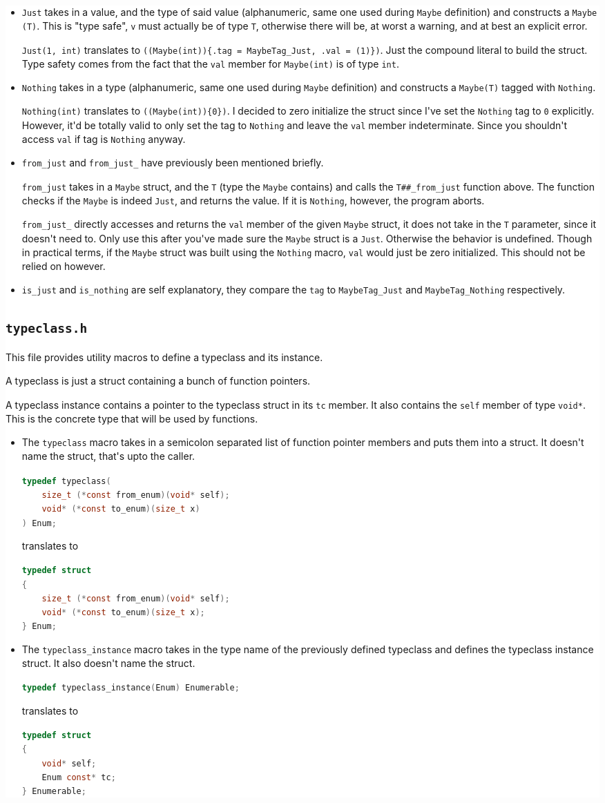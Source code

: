 * `Just` takes in a value, and the type of said value (alphanumeric, same one used during `Maybe` definition) and constructs a `Maybe(T)`. This is "type safe", `v` must actually be of type `T`, otherwise there will be, at worst a warning, and at best an explicit error.

  `Just(1, int)` translates to `((Maybe(int)){.tag = MaybeTag_Just, .val = (1)})`. Just the compound literal to build the struct. Type safety comes from the fact that the `val` member for `Maybe(int)` is of type `int`.
* `Nothing` takes in a type (alphanumeric, same one used during `Maybe` definition) and constructs a `Maybe(T)` tagged with `Nothing`.

  `Nothing(int)` translates to `((Maybe(int)){0})`. I decided to zero initialize the struct since I've set the `Nothing` tag to `0` explicitly. However, it'd be totally valid to only set the tag to `Nothing` and leave the `val` member indeterminate. Since you shouldn't access `val` if tag is `Nothing` anyway.
* `from_just` and `from_just_` have previously been mentioned briefly.
  
  `from_just` takes in a `Maybe` struct, and the `T` (type the `Maybe` contains) and calls the `T##_from_just` function above. The function checks if the `Maybe` is indeed `Just`, and returns the value. If it is `Nothing`, however, the program aborts.

  `from_just_` directly accesses and returns the `val` member of the given `Maybe` struct, it does not take in the `T` parameter, since it doesn't need to. Only use this after you've made sure the `Maybe` struct is a `Just`. Otherwise the behavior is undefined. Though in practical terms, if the `Maybe` struct was built using the `Nothing` macro, `val` would just be zero initialized. This should not be relied on however.
* `is_just` and `is_nothing` are self explanatory, they compare the `tag` to `MaybeTag_Just` and `MaybeTag_Nothing` respectively.

## `typeclass.h`
This file provides utility macros to define a typeclass and its instance.

A typeclass is just a struct containing a bunch of function pointers.

A typeclass instance contains a pointer to the typeclass struct in its `tc` member. It also contains the `self` member of type `void*`. This is the concrete type that will be used by functions.

* The `typeclass` macro takes in a semicolon separated list of function pointer members and puts them into a struct. It doesn't name the struct, that's upto the caller.

  ```c
  typedef typeclass(
      size_t (*const from_enum)(void* self);
      void* (*const to_enum)(size_t x)
  ) Enum;
  ```
  translates to
  ```c
  typedef struct
  {
      size_t (*const from_enum)(void* self);
      void* (*const to_enum)(size_t x);
  } Enum;
  ```
* The `typeclass_instance` macro takes in the type name of the previously defined typeclass and defines the typeclass instance struct. It also doesn't name the struct.
  ```c
  typedef typeclass_instance(Enum) Enumerable;
  ```
  translates to
  ```c
  typedef struct
  {
      void* self;
      Enum const* tc;
  } Enumerable;
  ```
